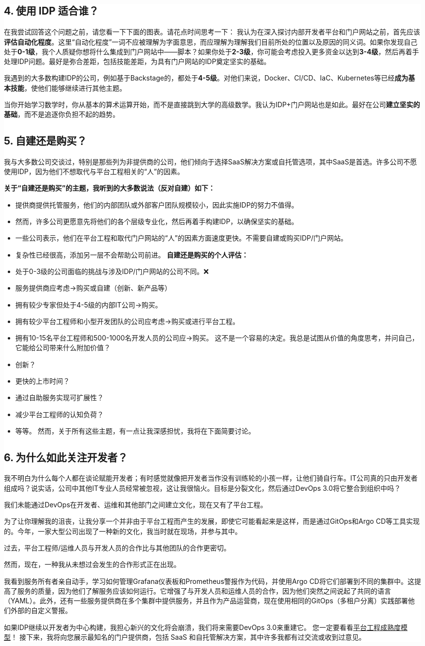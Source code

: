 ## 4. 使用 IDP 适合谁？
在我尝试回答这个问题之前，请您看一下下面的图表。请花点时间思考一下：
我认为在深入探讨内部开发者平台和门户网站之前，首先应该**评估自动化程度**。这里“自动化程度”一词不应被理解为字面意思，而应理解为理解我们目前所处的位置以及原因的同义词。如果你发现自己处于**0-1级**，我个人质疑你想将什么集成到门户网站中——脚本？如果你处于**2-3级**，你可能会考虑投入更多资金以达到**3-4级**，然后再着手处理IDP问题。最好是弥合差距，包括技能差距，为具有门户网站的IDP奠定坚实的基础。

我遇到的大多数构建IDP的公司，例如基于Backstage的，都处于**4-5级**。对他们来说，Docker、CI/CD、IaC、Kubernetes等已经**成为基本技能**，使他们能够继续进行其他主题。

当你开始学习数学时，你从基本的算术运算开始，而不是直接跳到大学的高级数学。我认为IDP+门户网站也是如此。最好在公司**建立坚实的基础**，而不是追逐你负担不起的趋势。

## 5. 自建还是购买？
我与大多数公司交谈过，特别是那些列为非提供商的公司，他们倾向于选择SaaS解决方案或自托管选项，其中SaaS是首选。许多公司不愿使用IDP，因为他们不想取代与平台工程相关的“人”的因素。

**关于“自建还是购买”的主题，我听到的大多数说法（反对自建）如下：**
- 提供商提供托管服务，他们的内部团队或外部客户团队规模较小，因此实施IDP的努力不值得。
- 然而，许多公司更愿意先将他们的各个层级专业化，然后再着手构建IDP，以确保坚实的基础。
- 一些公司表示，他们在平台工程和取代门户网站的“人”的因素方面速度更快。不需要自建或购买IDP/门户网站。
- 复杂性已经很高，添加另一层不会帮助公司前进。
**自建还是购买的个人评估：**
- 处于0-3级的公司面临的挑战与涉及IDP/门户网站的公司不同。❌
- 服务提供商应考虑→购买或自建（创新、新产品等）
- 拥有较少专家但处于4-5级的内部IT公司→购买。
- 拥有较少平台工程师和小型开发团队的公司应考虑→购买或进行平台工程。
- 拥有10-15名平台工程师和500-1000名开发人员的公司应→购买。
这不是一个容易的决定。我总是试图从价值的角度思考，并问自己，它能给公司带来什么附加价值？

- 创新？
- 更快的上市时间？
- 通过自助服务实现可扩展性？
- 减少平台工程师的认知负荷？
- 等等。
然而，关于所有这些主题，有一点让我深感担忧，我将在下面简要讨论。

## 6. 为什么如此关注开发者？
我不明白为什么每个人都在谈论赋能开发者；有时感觉就像把开发者当作没有训练轮的小孩一样，让他们骑自行车。IT公司真的只由开发者组成吗？说实话，公司中其他IT专业人员经常被忽视，这让我很恼火。目标是分裂文化，然后通过DevOps 3.0将它整合到组织中吗？

我们未能通过DevOps在开发者、运维和其他部门之间建立文化，现在又有了平台工程。

为了让你理解我的沮丧，让我分享一个并非由于平台工程而产生的发展，即使它可能看起来是这样，而是通过GitOps和Argo CD等工具实现的。今年，一家大型公司出现了一种新的文化，我当时就在现场，并参与其中。

过去，平台工程师/运维人员与开发人员的合作比与其他团队的合作更密切。

然而，现在，一种我从未想过会发生的合作形式正在出现。

我看到服务所有者亲自动手，学习如何管理Grafana仪表板和Prometheus警报作为代码，并使用Argo CD将它们部署到不同的集群中。这提高了服务的质量，因为他们了解服务应该如何运行。它增强了与开发人员和运维人员的合作，因为他们突然之间说起了共同的语言（YAML）。此外，还有一些服务提供商在多个集群中提供服务，并且作为产品运营商，现在使用相同的GitOps（多租户分离）实践部署他们外部的自定义警报。

如果IDP继续以开发者为中心构建，我担心新兴的文化将会崩溃，我们将来需要DevOps 3.0来重建它。
您一定要看看[平台工程成熟度模型](https://tag-app-delivery.cncf.io/whitepapers/platform-eng-maturity-model/)！
接下来，我将向您展示最知名的门户提供商，包括 SaaS 和自托管解决方案，其中许多我都有过交流或收到过意见。
